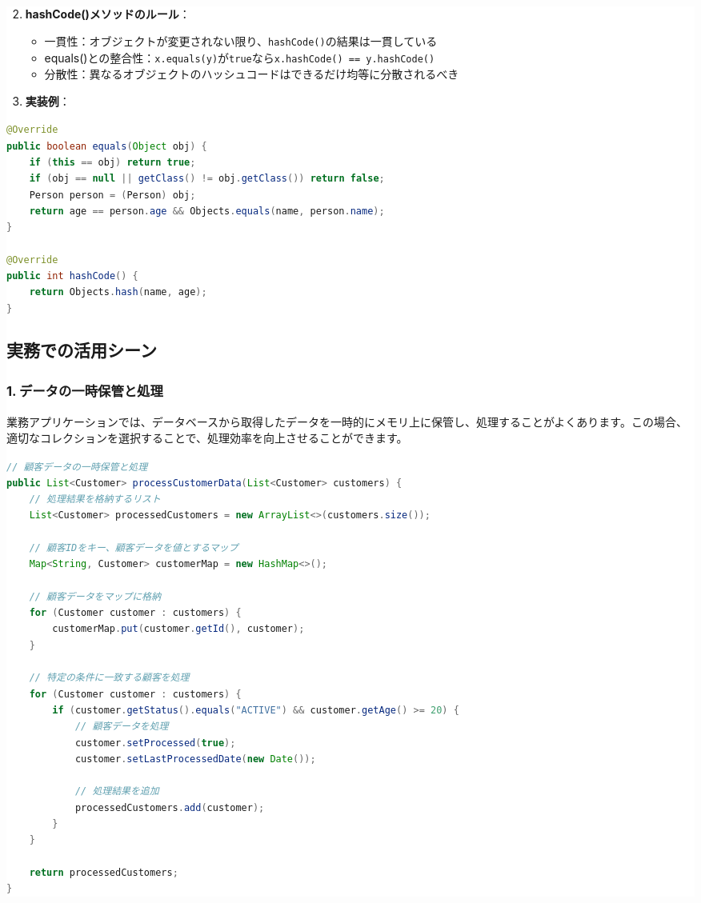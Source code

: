 2. **hashCode()メソッドのルール**：
   - 一貫性：オブジェクトが変更されない限り、`hashCode()`の結果は一貫している
   - equals()との整合性：`x.equals(y)`が`true`なら`x.hashCode() == y.hashCode()`
   - 分散性：異なるオブジェクトのハッシュコードはできるだけ均等に分散されるべき

3. **実装例**：
```java
@Override
public boolean equals(Object obj) {
    if (this == obj) return true;
    if (obj == null || getClass() != obj.getClass()) return false;
    Person person = (Person) obj;
    return age == person.age && Objects.equals(name, person.name);
}

@Override
public int hashCode() {
    return Objects.hash(name, age);
}
```

## 実務での活用シーン

### 1. データの一時保管と処理

業務アプリケーションでは、データベースから取得したデータを一時的にメモリ上に保管し、処理することがよくあります。この場合、適切なコレクションを選択することで、処理効率を向上させることができます。

```java
// 顧客データの一時保管と処理
public List<Customer> processCustomerData(List<Customer> customers) {
    // 処理結果を格納するリスト
    List<Customer> processedCustomers = new ArrayList<>(customers.size());
    
    // 顧客IDをキー、顧客データを値とするマップ
    Map<String, Customer> customerMap = new HashMap<>();
    
    // 顧客データをマップに格納
    for (Customer customer : customers) {
        customerMap.put(customer.getId(), customer);
    }
    
    // 特定の条件に一致する顧客を処理
    for (Customer customer : customers) {
        if (customer.getStatus().equals("ACTIVE") && customer.getAge() >= 20) {
            // 顧客データを処理
            customer.setProcessed(true);
            customer.setLastProcessedDate(new Date());
            
            // 処理結果を追加
            processedCustomers.add(customer);
        }
    }
    
    return processedCustomers;
}
```
